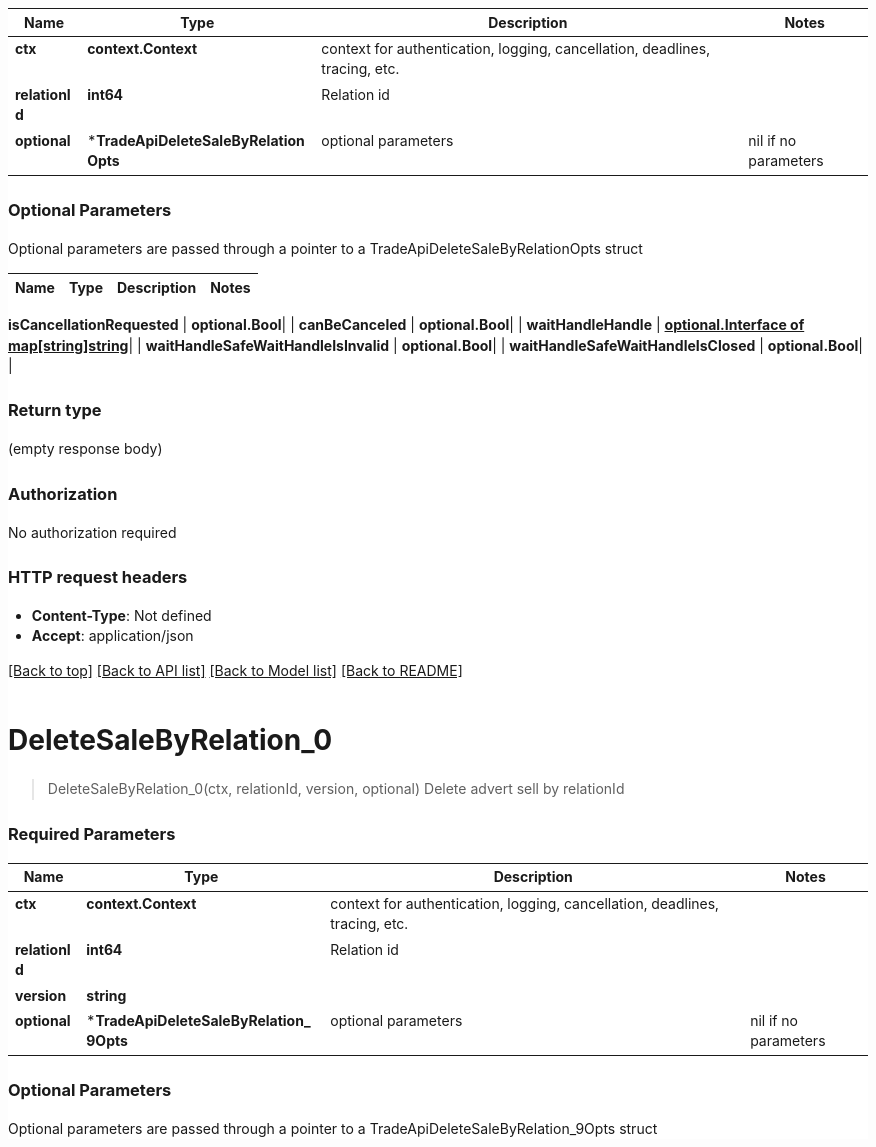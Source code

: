 Name | Type | Description  | Notes
------------- | ------------- | ------------- | -------------
 **ctx** | **context.Context** | context for authentication, logging, cancellation, deadlines, tracing, etc.
  **relationId** | **int64**| Relation id | 
 **optional** | ***TradeApiDeleteSaleByRelationOpts** | optional parameters | nil if no parameters

### Optional Parameters
Optional parameters are passed through a pointer to a TradeApiDeleteSaleByRelationOpts struct

Name | Type | Description  | Notes
------------- | ------------- | ------------- | -------------

 **isCancellationRequested** | **optional.Bool**|  | 
 **canBeCanceled** | **optional.Bool**|  | 
 **waitHandleHandle** | [**optional.Interface of map[string]string**](string.md)|  | 
 **waitHandleSafeWaitHandleIsInvalid** | **optional.Bool**|  | 
 **waitHandleSafeWaitHandleIsClosed** | **optional.Bool**|  | 

### Return type

 (empty response body)

### Authorization

No authorization required

### HTTP request headers

 - **Content-Type**: Not defined
 - **Accept**: application/json

[[Back to top]](#) [[Back to API list]](../README.md#documentation-for-api-endpoints) [[Back to Model list]](../README.md#documentation-for-models) [[Back to README]](../README.md)

# **DeleteSaleByRelation_0**
> DeleteSaleByRelation_0(ctx, relationId, version, optional)
Delete advert sell by relationId

### Required Parameters

Name | Type | Description  | Notes
------------- | ------------- | ------------- | -------------
 **ctx** | **context.Context** | context for authentication, logging, cancellation, deadlines, tracing, etc.
  **relationId** | **int64**| Relation id | 
  **version** | **string**|  | 
 **optional** | ***TradeApiDeleteSaleByRelation_9Opts** | optional parameters | nil if no parameters

### Optional Parameters
Optional parameters are passed through a pointer to a TradeApiDeleteSaleByRelation_9Opts struct
